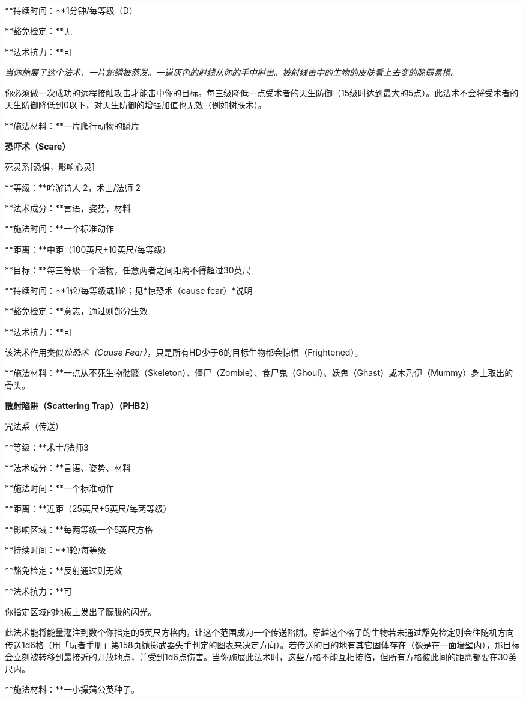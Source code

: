 **持续时间：**1分钟/每等级（D）

**豁免检定：**无

**法术抗力：**可

*当你施展了这个法术，一片蛇鳞被蒸发。一道灰色的射线从你的手中射出。被射线击中的生物的皮肤看上去变的脆弱易损。*

你必须做一次成功的远程接触攻击才能击中你的目标。每三级降低一点受术者的天生防御（15级时达到最大的5点）。此法术不会将受术者的天生防御降低到0以下，对天生防御的增强加值也无效（例如树肤术）。

**施法材料：**一片爬行动物的鳞片

 

**恐吓术（Scare）**

死灵系[恐惧，影响心灵]

**等级：**吟游诗人 2，术士/法师 2

**法术成分：**言语，姿势，材料

**施法时间：**一个标准动作

**距离：**中距（100英尺+10英尺/每等级）

**目标：**每三等级一个活物，任意两者之间距离不得超过30英尺

**持续时间：**1轮/每等级或1轮；见*惊恐术（cause fear）*说明

**豁免检定：**意志，通过则部分生效

**法术抗力：**可

该法术作用类似*惊恐术（Cause Fear）*，只是所有HD少于6的目标生物都会惊惧（Frightened）。

**施法材料：**一点从不死生物骷髅（Skeleton）、僵尸（Zombie）、食尸鬼（Ghoul）、妖鬼（Ghast）或木乃伊（Mummy）身上取出的骨头。

 

**散射陷阱（Scattering Trap）（PHB2）**

咒法系（传送）

**等级：**术士/法师3

**法术成分：**言语、姿势、材料

**施法时间：**一个标准动作

**距离：**近距（25英尺+5英尺/每两等级）

**影响区域：**每两等级一个5英尺方格

**持续时间：**1轮/每等级

**豁免检定：**反射通过则无效

**法术抗力：**可

你指定区域的地板上发出了朦胧的闪光。

此法术能将能量灌注到数个你指定的5英尺方格内，让这个范围成为一个传送陷阱。穿越这个格子的生物若未通过豁免检定则会往随机方向传送1d6格（用「玩者手册」第158页抛掷武器失手判定的图表来决定方向）。若传送的目的地有其它固体存在（像是在一面墙壁内），那目标会立刻被转移到最接近的开放地点，并受到1d6点伤害。当你施展此法术时，这些方格不能互相接临，但所有方格彼此间的距离都要在30英尺内。

**施法材料：**一小撮蒲公英种子。
